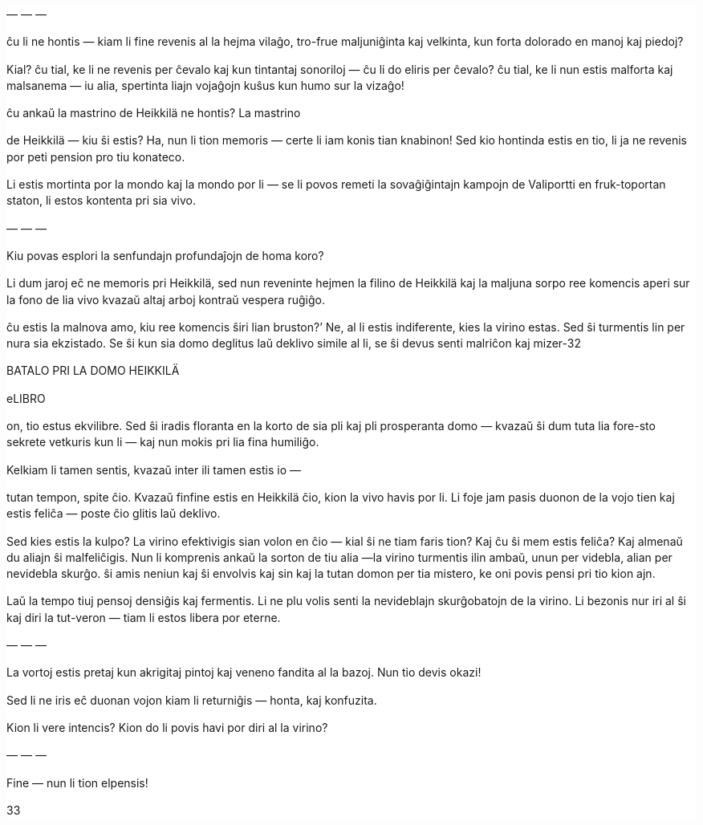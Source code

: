 — — —

ĉu li ne hontis — kiam li fine revenis al la hejma vilaĝo, tro-frue maljuniĝinta kaj velkinta, kun forta dolorado en manoj kaj piedoj? 

Kial? ĉu tial, ke li ne revenis per ĉevalo kaj kun tintantaj sonoriloj — ĉu li do eliris per ĉevalo? ĉu tial, ke li nun estis malforta kaj malsanema — iu alia, spertinta liajn vojaĝojn kuŝus kun humo sur la vizaĝo\! 

ĉu ankaŭ la mastrino de Heikkilä ne hontis? La mastrino

de Heikkilä — kiu ŝi estis? Ha, nun li tion memoris — certe li iam konis tian knabinon\! Sed kio hontinda estis en tio, li ja ne revenis por peti pension pro tiu konateco. 

Li estis mortinta por la mondo kaj la mondo por li — se li povos remeti la sovaĝiĝintajn kampojn de Valiportti en fruk-toportan staton, li estos kontenta pri sia vivo. 

— — —

Kiu povas esplori la senfundajn profundaĵojn de homa koro? 

Li dum jaroj eĉ ne memoris pri Heikkilä, sed nun reveninte hejmen la filino de Heikkilä kaj la maljuna sorpo ree komencis aperi sur la fono de lia vivo kvazaŭ altaj arboj kontraŭ vespera ruĝiĝo. 

ĉu estis la malnova amo, kiu ree komencis ŝiri lian bruston?’ Ne, al li estis indiferente, kies la virino estas. Sed ŝi turmentis lin per nura sia ekzistado. Se ŝi kun sia domo deglitus laŭ deklivo simile al li, se ŝi devus senti malriĉon kaj mizer-32

BATALO PRI LA DOMO HEIKKILÄ

eLIBRO

on, tio estus ekvilibre. Sed ŝi iradis floranta en la korto de sia pli kaj pli prosperanta domo — kvazaŭ ŝi dum tuta lia fore-sto sekrete vetkuris kun li — kaj nun mokis pri lia fina humiliĝo. 

Kelkiam li tamen sentis, kvazaŭ inter ili tamen estis io —

tutan tempon, spite ĉio. Kvazaŭ finfine estis en Heikkilä ĉio, kion la vivo havis por li. Li foje jam pasis duonon de la vojo tien kaj estis feliĉa — poste ĉio glitis laŭ deklivo. 

Sed kies estis la kulpo? La virino efektivigis sian volon en ĉio — kial ŝi ne tiam faris tion? Kaj ĉu ŝi mem estis feliĉa? Kaj almenaŭ du aliajn ŝi malfeliĉigis. Nun li komprenis ankaŭ la sorton de tiu alia —la virino turmentis ilin ambaŭ, unun per videbla, alian per nevidebla skurĝo. ŝi amis neniun kaj ŝi envolvis kaj sin kaj la tutan domon per tia mistero, ke oni povis pensi pri tio kion ajn. 

Laŭ la tempo tiuj pensoj densiĝis kaj fermentis. Li ne plu volis senti la nevideblajn skurĝobatojn de la virino. Li bezonis nur iri al ŝi kaj diri la tut-veron — tiam li estos libera por eterne. 

— — —

La vortoj estis pretaj kun akrigitaj pintoj kaj veneno fandita al la bazoj. Nun tio devis okazi\! 

Sed li ne iris eĉ duonan vojon kiam li returniĝis — honta, kaj konfuzita. 

Kion li vere intencis? Kion do li povis havi por diri al la virino? 

— — —

Fine — nun li tion elpensis\! 

33
